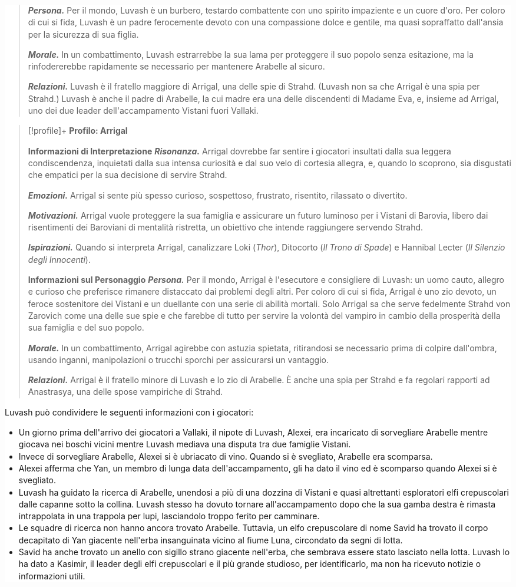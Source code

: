 > ***Persona.*** Per il mondo, Luvash è un burbero, testardo combattente con uno spirito impaziente e un cuore d'oro. Per coloro di cui si fida, Luvash è un padre ferocemente devoto con una compassione dolce e gentile, ma quasi sopraffatto dall'ansia per la sicurezza di sua figlia.
>
> ***Morale.*** In un combattimento, Luvash estrarrebbe la sua lama per proteggere il suo popolo senza esitazione, ma la rinfodererebbe rapidamente se necessario per mantenere Arabelle al sicuro.
>
> ***Relazioni.*** Luvash è il fratello maggiore di Arrigal, una delle spie di Strahd. (Luvash non sa che Arrigal è una spia per Strahd.) Luvash è anche il padre di Arabelle, la cui madre era una delle discendenti di Madame Eva, e, insieme ad Arrigal, uno dei due leader dell'accampamento Vistani fuori Vallaki.

> [!profile]+ **Profilo: Arrigal**
>
> **Informazioni di Interpretazione**
> ***Risonanza.*** Arrigal dovrebbe far sentire i giocatori insultati dalla sua leggera condiscendenza, inquietati dalla sua intensa curiosità e dal suo velo di cortesia allegra, e, quando lo scoprono, sia disgustati che empatici per la sua decisione di servire Strahd.
>
> ***Emozioni.*** Arrigal si sente più spesso curioso, sospettoso, frustrato, risentito, rilassato o divertito.
>
> ***Motivazioni.*** Arrigal vuole proteggere la sua famiglia e assicurare un futuro luminoso per i Vistani di Barovia, libero dai risentimenti dei Baroviani di mentalità ristretta, un obiettivo che intende raggiungere servendo Strahd.
>
> ***Ispirazioni.*** Quando si interpreta Arrigal, canalizzare Loki (*Thor*), Ditocorto (*Il Trono di Spade*) e Hannibal Lecter (*Il Silenzio degli Innocenti*).
>
> **Informazioni sul Personaggio**
> ***Persona.*** Per il mondo, Arrigal è l'esecutore e consigliere di Luvash: un uomo cauto, allegro e curioso che preferisce rimanere distaccato dai problemi degli altri. Per coloro di cui si fida, Arrigal è uno zio devoto, un feroce sostenitore dei Vistani e un duellante con una serie di abilità mortali. Solo Arrigal sa che serve fedelmente Strahd von Zarovich come una delle sue spie e che farebbe di tutto per servire la volontà del vampiro in cambio della prosperità della sua famiglia e del suo popolo.
>
> ***Morale.*** In un combattimento, Arrigal agirebbe con astuzia spietata, ritirandosi se necessario prima di colpire dall'ombra, usando inganni, manipolazioni o trucchi sporchi per assicurarsi un vantaggio.
>
> ***Relazioni.*** Arrigal è il fratello minore di Luvash e lo zio di Arabelle. È anche una spia per Strahd e fa regolari rapporti ad Anastrasya, una delle spose vampiriche di Strahd.

Luvash può condividere le seguenti informazioni con i giocatori:

* Un giorno prima dell'arrivo dei giocatori a Vallaki, il nipote di Luvash, Alexei, era incaricato di sorvegliare Arabelle mentre giocava nei boschi vicini mentre Luvash mediava una disputa tra due famiglie Vistani.
* Invece di sorvegliare Arabelle, Alexei si è ubriacato di vino. Quando si è svegliato, Arabelle era scomparsa.
* Alexei afferma che Yan, un membro di lunga data dell'accampamento, gli ha dato il vino ed è scomparso quando Alexei si è svegliato.
* Luvash ha guidato la ricerca di Arabelle, unendosi a più di una dozzina di Vistani e quasi altrettanti esploratori elfi crepuscolari dalle capanne sotto la collina. Luvash stesso ha dovuto tornare all'accampamento dopo che la sua gamba destra è rimasta intrappolata in una trappola per lupi, lasciandolo troppo ferito per camminare.
* Le squadre di ricerca non hanno ancora trovato Arabelle. Tuttavia, un elfo crepuscolare di nome Savid ha trovato il corpo decapitato di Yan giacente nell'erba insanguinata vicino al fiume Luna, circondato da segni di lotta.
* Savid ha anche trovato un anello con sigillo strano giacente nell'erba, che sembrava essere stato lasciato nella lotta. Luvash lo ha dato a Kasimir, il leader degli elfi crepuscolari e il più grande studioso, per identificarlo, ma non ha ricevuto notizie o informazioni utili.
